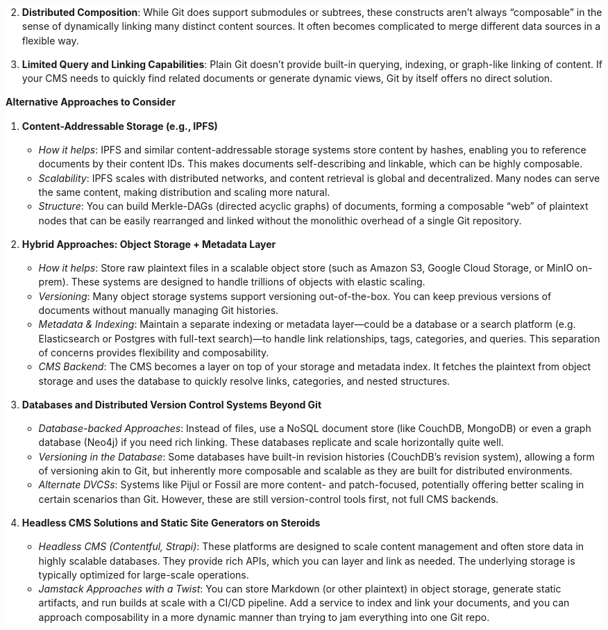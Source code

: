2. **Distributed Composition**: While Git does support submodules or subtrees, these constructs aren’t always “composable” in the sense of dynamically linking many distinct content sources. It often becomes complicated to merge different data sources in a flexible way.
    
3. **Limited Query and Linking Capabilities**: Plain Git doesn’t provide built-in querying, indexing, or graph-like linking of content. If your CMS needs to quickly find related documents or generate dynamic views, Git by itself offers no direct solution.
    

**Alternative Approaches to Consider**

1. **Content-Addressable Storage (e.g., IPFS)**
    
    - _How it helps_: IPFS and similar content-addressable storage systems store content by hashes, enabling you to reference documents by their content IDs. This makes documents self-describing and linkable, which can be highly composable.
    - _Scalability_: IPFS scales with distributed networks, and content retrieval is global and decentralized. Many nodes can serve the same content, making distribution and scaling more natural.
    - _Structure_: You can build Merkle-DAGs (directed acyclic graphs) of documents, forming a composable “web” of plaintext nodes that can be easily rearranged and linked without the monolithic overhead of a single Git repository.
2. **Hybrid Approaches: Object Storage + Metadata Layer**
    
    - _How it helps_: Store raw plaintext files in a scalable object store (such as Amazon S3, Google Cloud Storage, or MinIO on-prem). These systems are designed to handle trillions of objects with elastic scaling.
    - _Versioning_: Many object storage systems support versioning out-of-the-box. You can keep previous versions of documents without manually managing Git histories.
    - _Metadata & Indexing_: Maintain a separate indexing or metadata layer—could be a database or a search platform (e.g. Elasticsearch or Postgres with full-text search)—to handle link relationships, tags, categories, and queries. This separation of concerns provides flexibility and composability.
    - _CMS Backend_: The CMS becomes a layer on top of your storage and metadata index. It fetches the plaintext from object storage and uses the database to quickly resolve links, categories, and nested structures.
3. **Databases and Distributed Version Control Systems Beyond Git**
    
    - _Database-backed Approaches_: Instead of files, use a NoSQL document store (like CouchDB, MongoDB) or even a graph database (Neo4j) if you need rich linking. These databases replicate and scale horizontally quite well.
    - _Versioning in the Database_: Some databases have built-in revision histories (CouchDB’s revision system), allowing a form of versioning akin to Git, but inherently more composable and scalable as they are built for distributed environments.
    - _Alternate DVCSs_: Systems like Pijul or Fossil are more content- and patch-focused, potentially offering better scaling in certain scenarios than Git. However, these are still version-control tools first, not full CMS backends.
4. **Headless CMS Solutions and Static Site Generators on Steroids**
    
    - _Headless CMS (Contentful, Strapi)_: These platforms are designed to scale content management and often store data in highly scalable databases. They provide rich APIs, which you can layer and link as needed. The underlying storage is typically optimized for large-scale operations.
    - _Jamstack Approaches with a Twist_: You can store Markdown (or other plaintext) in object storage, generate static artifacts, and run builds at scale with a CI/CD pipeline. Add a service to index and link your documents, and you can approach composability in a more dynamic manner than trying to jam everything into one Git repo.
